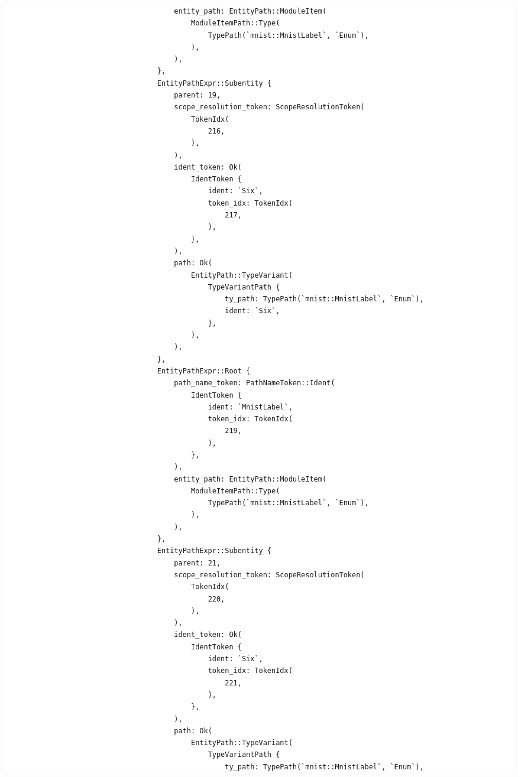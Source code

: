                                             entity_path: EntityPath::ModuleItem(
                                                ModuleItemPath::Type(
                                                    TypePath(`mnist::MnistLabel`, `Enum`),
                                                ),
                                            ),
                                        },
                                        EntityPathExpr::Subentity {
                                            parent: 19,
                                            scope_resolution_token: ScopeResolutionToken(
                                                TokenIdx(
                                                    216,
                                                ),
                                            ),
                                            ident_token: Ok(
                                                IdentToken {
                                                    ident: `Six`,
                                                    token_idx: TokenIdx(
                                                        217,
                                                    ),
                                                },
                                            ),
                                            path: Ok(
                                                EntityPath::TypeVariant(
                                                    TypeVariantPath {
                                                        ty_path: TypePath(`mnist::MnistLabel`, `Enum`),
                                                        ident: `Six`,
                                                    },
                                                ),
                                            ),
                                        },
                                        EntityPathExpr::Root {
                                            path_name_token: PathNameToken::Ident(
                                                IdentToken {
                                                    ident: `MnistLabel`,
                                                    token_idx: TokenIdx(
                                                        219,
                                                    ),
                                                },
                                            ),
                                            entity_path: EntityPath::ModuleItem(
                                                ModuleItemPath::Type(
                                                    TypePath(`mnist::MnistLabel`, `Enum`),
                                                ),
                                            ),
                                        },
                                        EntityPathExpr::Subentity {
                                            parent: 21,
                                            scope_resolution_token: ScopeResolutionToken(
                                                TokenIdx(
                                                    220,
                                                ),
                                            ),
                                            ident_token: Ok(
                                                IdentToken {
                                                    ident: `Six`,
                                                    token_idx: TokenIdx(
                                                        221,
                                                    ),
                                                },
                                            ),
                                            path: Ok(
                                                EntityPath::TypeVariant(
                                                    TypeVariantPath {
                                                        ty_path: TypePath(`mnist::MnistLabel`, `Enum`),